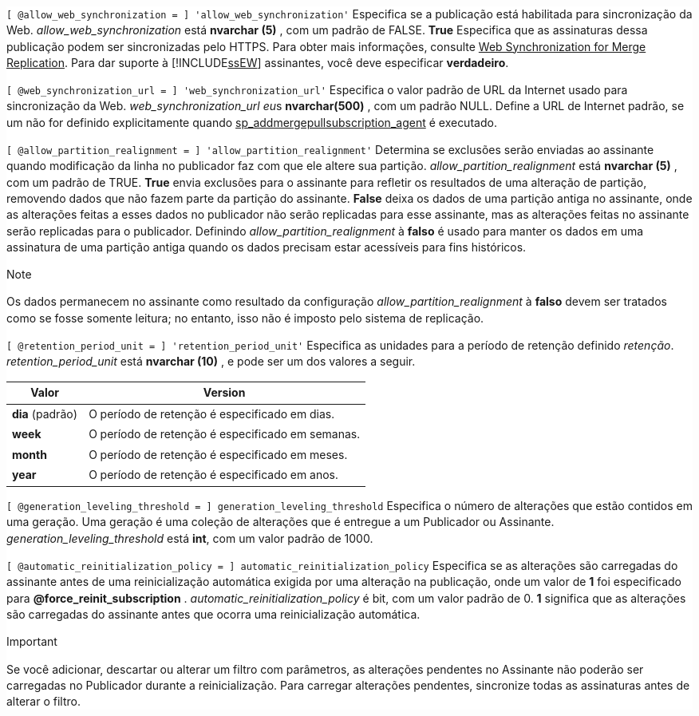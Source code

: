 `[ @allow_web_synchronization = ] 'allow_web_synchronization'` Especifica se a publicação está habilitada para sincronização da Web. *allow_web_synchronization* está **nvarchar (5)** , com um padrão de FALSE. **True** Especifica que as assinaturas dessa publicação podem ser sincronizadas pelo HTTPS. Para obter mais informações, consulte [Web Synchronization for Merge Replication](../../relational-databases/replication/web-synchronization-for-merge-replication.md). Para dar suporte à [!INCLUDE[ssEW](../../includes/ssew-md.md)] assinantes, você deve especificar **verdadeiro**.  
  
`[ @web_synchronization_url = ] 'web_synchronization_url'` Especifica o valor padrão de URL da Internet usado para sincronização da Web. *web_synchronization_url eu*s **nvarchar(500)** , com um padrão NULL. Define a URL de Internet padrão, se um não for definido explicitamente quando [sp_addmergepullsubscription_agent](../../relational-databases/system-stored-procedures/sp-addmergepullsubscription-agent-transact-sql.md) é executado.  
  
`[ @allow_partition_realignment = ] 'allow_partition_realignment'` Determina se exclusões serão enviadas ao assinante quando modificação da linha no publicador faz com que ele altere sua partição. *allow_partition_realignment* está **nvarchar (5)** , com um padrão de TRUE. **True** envia exclusões para o assinante para refletir os resultados de uma alteração de partição, removendo dados que não fazem parte da partição do assinante. **False** deixa os dados de uma partição antiga no assinante, onde as alterações feitas a esses dados no publicador não serão replicadas para esse assinante, mas as alterações feitas no assinante serão replicadas para o publicador. Definindo *allow_partition_realignment* à **falso** é usado para manter os dados em uma assinatura de uma partição antiga quando os dados precisam estar acessíveis para fins históricos.  
  
> [!NOTE]  
>  Os dados permanecem no assinante como resultado da configuração *allow_partition_realignment* à **falso** devem ser tratados como se fosse somente leitura; no entanto, isso não é imposto pelo sistema de replicação.  
  
`[ @retention_period_unit = ] 'retention_period_unit'` Especifica as unidades para a período de retenção definido *retenção*. *retention_period_unit* está **nvarchar (10)** , e pode ser um dos valores a seguir.  
  
|Valor|Version|  
|-----------|-------------|  
|**dia** (padrão)|O período de retenção é especificado em dias.|  
|**week**|O período de retenção é especificado em semanas.|  
|**month**|O período de retenção é especificado em meses.|  
|**year**|O período de retenção é especificado em anos.|  
  
`[ @generation_leveling_threshold = ] generation_leveling_threshold` Especifica o número de alterações que estão contidos em uma geração. Uma geração é uma coleção de alterações que é entregue a um Publicador ou Assinante. *generation_leveling_threshold* está **int**, com um valor padrão de 1000.  
  
`[ @automatic_reinitialization_policy = ] automatic_reinitialization_policy` Especifica se as alterações são carregadas do assinante antes de uma reinicialização automática exigida por uma alteração na publicação, onde um valor de **1** foi especificado para **@force_reinit_subscription** . *automatic_reinitialization_policy* é bit, com um valor padrão de 0. **1** significa que as alterações são carregadas do assinante antes que ocorra uma reinicialização automática.  
  
> [!IMPORTANT]  
>  Se você adicionar, descartar ou alterar um filtro com parâmetros, as alterações pendentes no Assinante não poderão ser carregadas no Publicador durante a reinicialização. Para carregar alterações pendentes, sincronize todas as assinaturas antes de alterar o filtro.  
  
